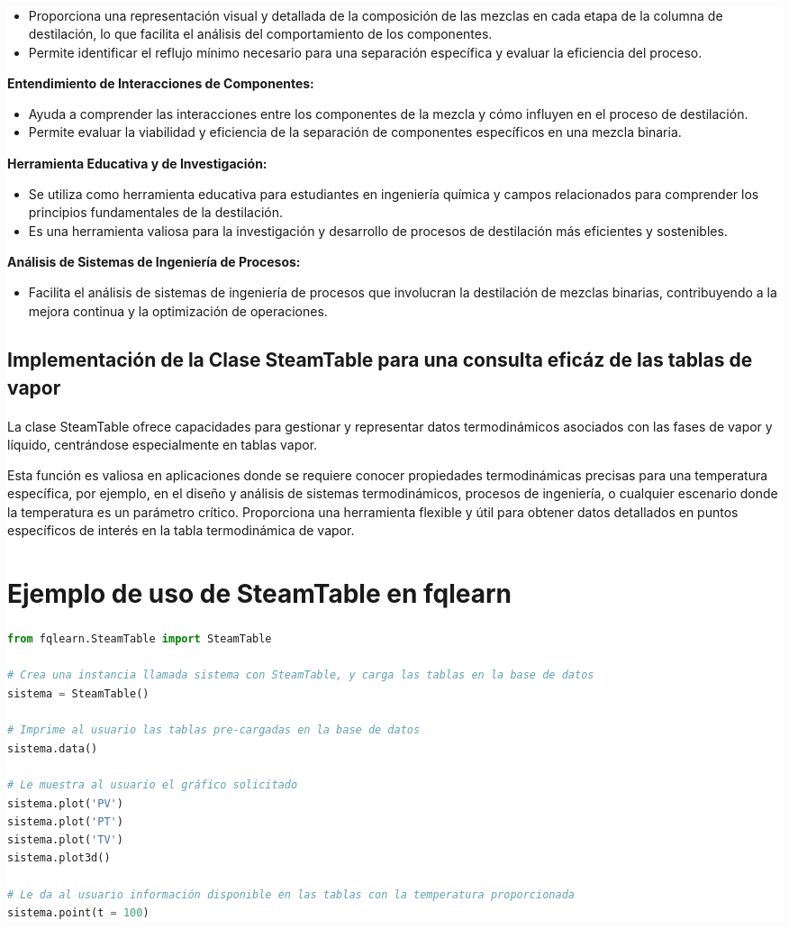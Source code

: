 - Proporciona una representación visual y detallada de la composición de las
  mezclas en cada etapa de la columna de destilación, lo que facilita el
  análisis del comportamiento de los componentes.
- Permite identificar el reflujo mínimo necesario para una separación específica
  y evaluar la eficiencia del proceso.

**Entendimiento de Interacciones de Componentes:**

- Ayuda a comprender las interacciones entre los componentes de la mezcla y cómo
  influyen en el proceso de destilación.
- Permite evaluar la viabilidad y eficiencia de la separación de componentes
  específicos en una mezcla binaria.

**Herramienta Educativa y de Investigación:**

- Se utiliza como herramienta educativa para estudiantes en ingeniería química y
  campos relacionados para comprender los principios fundamentales de la
  destilación.
- Es una herramienta valiosa para la investigación y desarrollo de procesos de
  destilación más eficientes y sostenibles.

**Análisis de Sistemas de Ingeniería de Procesos:**

- Facilita el análisis de sistemas de ingeniería de procesos que involucran la
  destilación de mezclas binarias, contribuyendo a la mejora continua y la
  optimización de operaciones.

## Implementación de la Clase SteamTable para una consulta eficáz de las tablas de vapor

La clase SteamTable ofrece capacidades para gestionar y representar datos
termodinámicos asociados con las fases de vapor y líquido, centrándose
especialmente en tablas vapor.

Esta función es valiosa en aplicaciones donde se requiere conocer propiedades
termodinámicas precisas para una temperatura específica, por ejemplo, en el
diseño y análisis de sistemas termodinámicos, procesos de ingeniería, o
cualquier escenario donde la temperatura es un parámetro crítico. Proporciona
una herramienta flexible y útil para obtener datos detallados en puntos
específicos de interés en la tabla termodinámica de vapor.

# Ejemplo de uso de SteamTable en fqlearn

```python
from fqlearn.SteamTable import SteamTable

# Crea una instancia llamada sistema con SteamTable, y carga las tablas en la base de datos
sistema = SteamTable()

# Imprime al usuario las tablas pre-cargadas en la base de datos
sistema.data()

# Le muestra al usuario el gráfico solicitado
sistema.plot('PV')
sistema.plot('PT')
sistema.plot('TV')
sistema.plot3d()

# Le da al usuario información disponible en las tablas con la temperatura proporcionada
sistema.point(t = 100)
```
